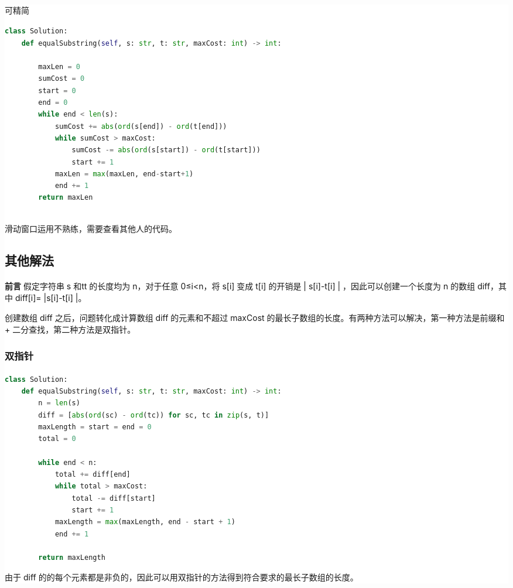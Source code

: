 可精简

```python
class Solution:
    def equalSubstring(self, s: str, t: str, maxCost: int) -> int:

        maxLen = 0
        sumCost = 0
        start = 0
        end = 0
        while end < len(s):
            sumCost += abs(ord(s[end]) - ord(t[end]))
            while sumCost > maxCost:
                sumCost -= abs(ord(s[start]) - ord(t[start]))
                start += 1
            maxLen = max(maxLen, end-start+1)
            end += 1
        return maxLen
            
```

滑动窗口运用不熟练，需要查看其他人的代码。

## 其他解法

**前言**
假定字符串 s 和tt 的长度均为 n，对于任意 0≤i<n，将 s[i] 变成 t[i] 的开销是 | s[i]-t[i] | 
，因此可以创建一个长度为 n 的数组 diff，其中 diff[i]= |s[i]-t[i] |。

创建数组 diff 之后，问题转化成计算数组 diff 的元素和不超过 maxCost 的最长子数组的长度。有两种方法可以解决，第一种方法是前缀和 + 二分查找，第二种方法是双指针。

### 双指针

```python
class Solution:
    def equalSubstring(self, s: str, t: str, maxCost: int) -> int:
        n = len(s)
        diff = [abs(ord(sc) - ord(tc)) for sc, tc in zip(s, t)]
        maxLength = start = end = 0
        total = 0

        while end < n:
            total += diff[end]
            while total > maxCost:
                total -= diff[start]
                start += 1
            maxLength = max(maxLength, end - start + 1)
            end += 1
        
        return maxLength
```

由于 diff 的的每个元素都是非负的，因此可以用双指针的方法得到符合要求的最长子数组的长度。
